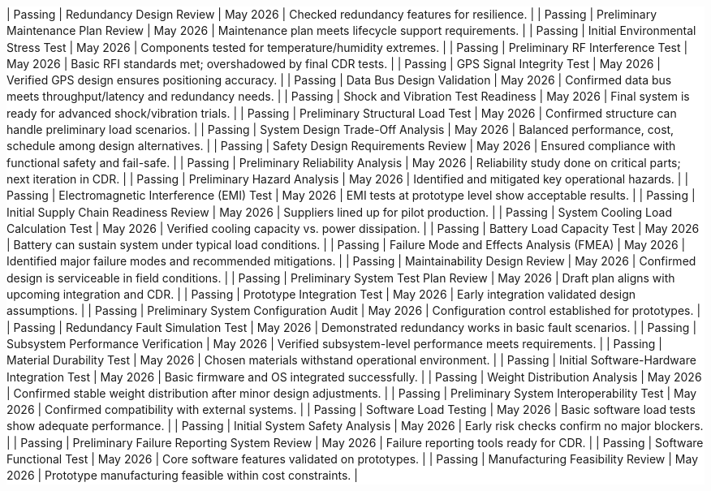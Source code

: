 | Passing      | Redundancy Design Review                         | May 2026 | Checked redundancy features for resilience.                                                               |
| Passing      | Preliminary Maintenance Plan Review              | May 2026 | Maintenance plan meets lifecycle support requirements.                                                    |
| Passing      | Initial Environmental Stress Test                | May 2026 | Components tested for temperature/humidity extremes.                                                      |
| Passing      | Preliminary RF Interference Test                 | May 2026 | Basic RFI standards met; overshadowed by final CDR tests.                                                 |
| Passing      | GPS Signal Integrity Test                        | May 2026 | Verified GPS design ensures positioning accuracy.                                                         |
| Passing      | Data Bus Design Validation                       | May 2026 | Confirmed data bus meets throughput/latency and redundancy needs.                                         |
| Passing      | Shock and Vibration Test Readiness               | May 2026 | Final system is ready for advanced shock/vibration trials.                                                |
| Passing      | Preliminary Structural Load Test                 | May 2026 | Confirmed structure can handle preliminary load scenarios.                                                |
| Passing      | System Design Trade-Off Analysis                 | May 2026 | Balanced performance, cost, schedule among design alternatives.                                           |
| Passing      | Safety Design Requirements Review                | May 2026 | Ensured compliance with functional safety and fail-safe.                                                  |
| Passing      | Preliminary Reliability Analysis                 | May 2026 | Reliability study done on critical parts; next iteration in CDR.                                          |
| Passing      | Preliminary Hazard Analysis                      | May 2026 | Identified and mitigated key operational hazards.                                                         |
| Passing      | Electromagnetic Interference (EMI) Test          | May 2026 | EMI tests at prototype level show acceptable results.                                                     |
| Passing      | Initial Supply Chain Readiness Review            | May 2026 | Suppliers lined up for pilot production.                                                                   |
| Passing      | System Cooling Load Calculation Test             | May 2026 | Verified cooling capacity vs. power dissipation.                                                           |
| Passing      | Battery Load Capacity Test                       | May 2026 | Battery can sustain system under typical load conditions.                                                 |
| Passing      | Failure Mode and Effects Analysis (FMEA)         | May 2026 | Identified major failure modes and recommended mitigations.                                               |
| Passing      | Maintainability Design Review                    | May 2026 | Confirmed design is serviceable in field conditions.                                                      |
| Passing      | Preliminary System Test Plan Review              | May 2026 | Draft plan aligns with upcoming integration and CDR.                                                      |
| Passing      | Prototype Integration Test                       | May 2026 | Early integration validated design assumptions.                                                           |
| Passing      | Preliminary System Configuration Audit           | May 2026 | Configuration control established for prototypes.                                                         |
| Passing      | Redundancy Fault Simulation Test                 | May 2026 | Demonstrated redundancy works in basic fault scenarios.                                                  |
| Passing      | Subsystem Performance Verification               | May 2026 | Verified subsystem-level performance meets requirements.                                                  |
| Passing      | Material Durability Test                         | May 2026 | Chosen materials withstand operational environment.                                                       |
| Passing      | Initial Software-Hardware Integration Test       | May 2026 | Basic firmware and OS integrated successfully.                                                            |
| Passing      | Weight Distribution Analysis                     | May 2026 | Confirmed stable weight distribution after minor design adjustments.                                      |
| Passing      | Preliminary System Interoperability Test         | May 2026 | Confirmed compatibility with external systems.                                                            |
| Passing      | Software Load Testing                            | May 2026 | Basic software load tests show adequate performance.                                                      |
| Passing      | Initial System Safety Analysis                   | May 2026 | Early risk checks confirm no major blockers.                                                              |
| Passing      | Preliminary Failure Reporting System Review      | May 2026 | Failure reporting tools ready for CDR.                                                                    |
| Passing      | Software Functional Test                         | May 2026 | Core software features validated on prototypes.                                                           |
| Passing      | Manufacturing Feasibility Review                 | May 2026 | Prototype manufacturing feasible within cost constraints.                                                 |